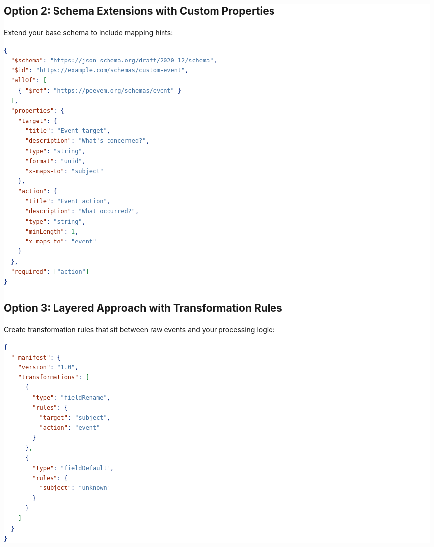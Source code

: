 ## Option 2: Schema Extensions with Custom Properties

Extend your base schema to include mapping hints:

```json
{
  "$schema": "https://json-schema.org/draft/2020-12/schema",
  "$id": "https://example.com/schemas/custom-event",
  "allOf": [
    { "$ref": "https://peevem.org/schemas/event" }
  ],
  "properties": {
    "target": {
      "title": "Event target",
      "description": "What's concerned?",
      "type": "string",
      "format": "uuid",
      "x-maps-to": "subject"
    },
    "action": {
      "title": "Event action",
      "description": "What occurred?", 
      "type": "string",
      "minLength": 1,
      "x-maps-to": "event"
    }
  },
  "required": ["action"]
}
```


## Option 3: Layered Approach with Transformation Rules

Create transformation rules that sit between raw events and your processing logic:

```json
{
  "_manifest": {
    "version": "1.0",
    "transformations": [
      {
        "type": "fieldRename",
        "rules": {
          "target": "subject",
          "action": "event"
        }
      },
      {
        "type": "fieldDefault",
        "rules": {
          "subject": "unknown"
        }
      }
    ]
  }
}
```
